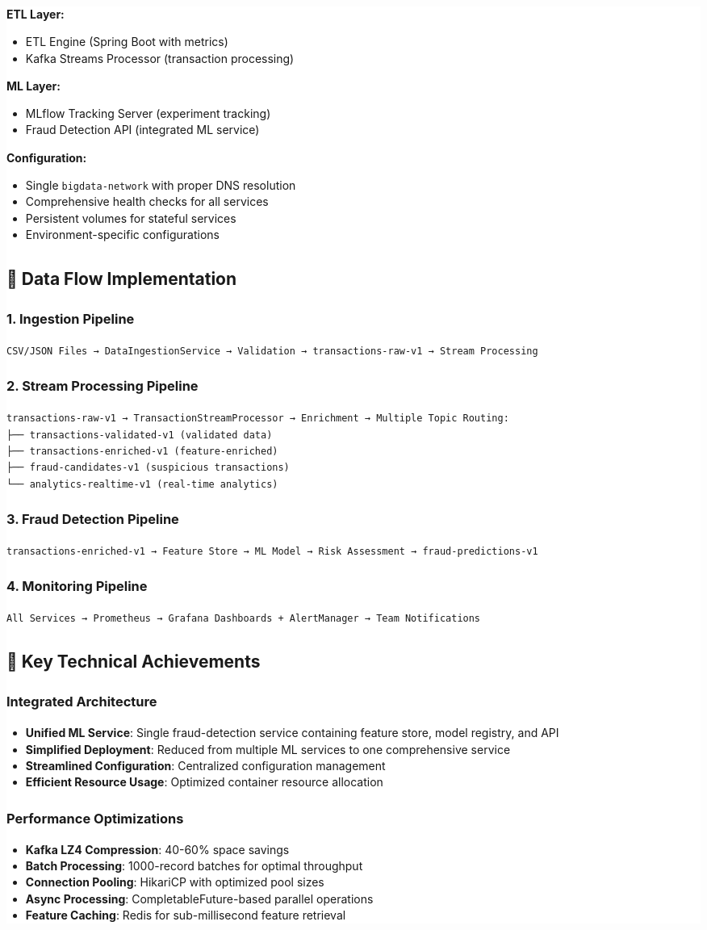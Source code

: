 **ETL Layer:**
- ETL Engine (Spring Boot with metrics)
- Kafka Streams Processor (transaction processing)

**ML Layer:**
- MLflow Tracking Server (experiment tracking)
- Fraud Detection API (integrated ML service)

**Configuration:**
- Single `bigdata-network` with proper DNS resolution
- Comprehensive health checks for all services
- Persistent volumes for stateful services
- Environment-specific configurations

## 🔄 Data Flow Implementation

### 1. Ingestion Pipeline
```
CSV/JSON Files → DataIngestionService → Validation → transactions-raw-v1 → Stream Processing
```

### 2. Stream Processing Pipeline  
```
transactions-raw-v1 → TransactionStreamProcessor → Enrichment → Multiple Topic Routing:
├── transactions-validated-v1 (validated data)
├── transactions-enriched-v1 (feature-enriched)
├── fraud-candidates-v1 (suspicious transactions)
└── analytics-realtime-v1 (real-time analytics)
```

### 3. Fraud Detection Pipeline
```
transactions-enriched-v1 → Feature Store → ML Model → Risk Assessment → fraud-predictions-v1
```

### 4. Monitoring Pipeline
```
All Services → Prometheus → Grafana Dashboards + AlertManager → Team Notifications
```

## 🎯 Key Technical Achievements

### Integrated Architecture
- **Unified ML Service**: Single fraud-detection service containing feature store, model registry, and API
- **Simplified Deployment**: Reduced from multiple ML services to one comprehensive service
- **Streamlined Configuration**: Centralized configuration management
- **Efficient Resource Usage**: Optimized container resource allocation

### Performance Optimizations
- **Kafka LZ4 Compression**: 40-60% space savings
- **Batch Processing**: 1000-record batches for optimal throughput
- **Connection Pooling**: HikariCP with optimized pool sizes
- **Async Processing**: CompletableFuture-based parallel operations
- **Feature Caching**: Redis for sub-millisecond feature retrieval
